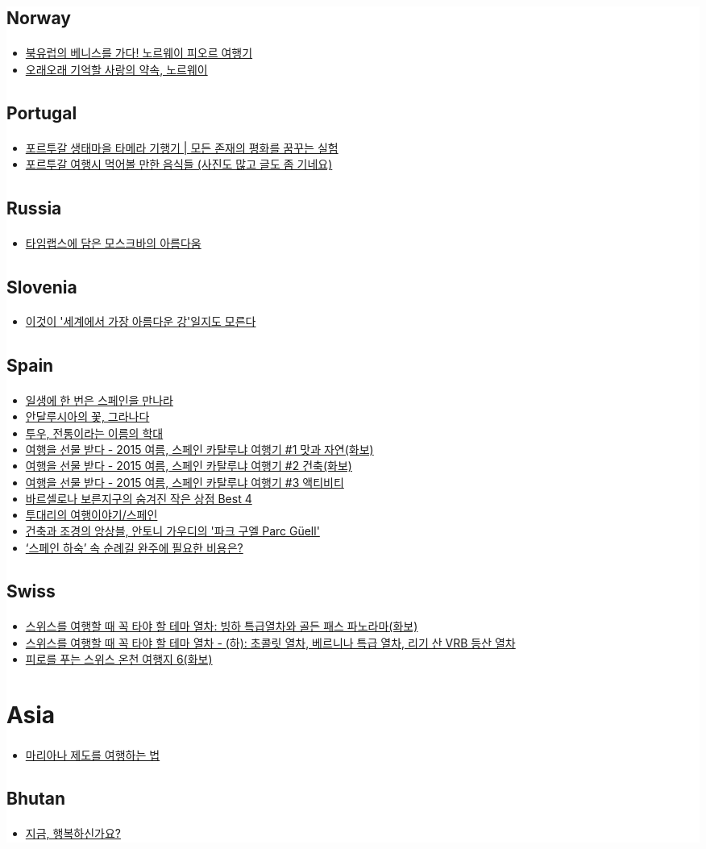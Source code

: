 ## Norway
* [북유럽의 베니스를 가다! 노르웨이 피오르 여행기](http://www.huffingtonpost.kr/2015/05/21/story_n_7348506.html)
* [오래오래 기억할 사랑의 약속, 노르웨이](http://media.daum.net/life/outdoor/photo/newsview?newsId=20150801013305704)

## Portugal
* [포르투갈 생태마을 타메라 기행기 | 모든 존재의 평화를 꿈꾸는 실험](http://www.huffingtonpost.kr/wooin-kim/story_b_8268296.html)
* [포르투갈 여행시 먹어볼 만한 음식들 (사진도 많고 글도 좀 기네요)](http://mlbpark.donga.com/mp/b.php?p=1&b=bullpen&id=201909080035310131&select=&query=&user=&site=&reply=&source=&sig=h4aRSg-Yi3DRKfX@h-j9Rg-YLmlq)

## Russia
* [타임랩스에 담은 모스크바의 아름다움](http://techholic.co.kr/archives/24197)

## Slovenia
* [이것이 '세계에서 가장 아름다운 강'일지도 모른다](http://www.huffingtonpost.kr/dl-cade/story_b_7633468.html)

## Spain
* [일생에 한 번은 스페인을 만나라](http://jh4hj.tistory.com/entry/%EC%9D%BC%EC%83%9D%EC%97%90-%ED%95%9C%EB%B2%88%EC%9D%80-%EC%8A%A4%ED%8E%98%EC%9D%B8%EC%9D%84-%EB%A7%8C%EB%82%98%EB%9D%BC)
* [안달루시아의 꽃, 그라나다](http://media.daum.net/life/outdoor/photo/newsview?newsId=20150513181106833)
* [투우, 전통이라는 이름의 학대](http://www.huffingtonpost.kr/hyungju-lee/story_b_7846286.html)
* [여행을 선물 받다 - 2015 여름, 스페인 카탈루냐 여행기 #1 맛과 자연(화보)](http://www.huffingtonpost.kr/2015/08/10/story_n_7963856.html)
* [여행을 선물 받다 - 2015 여름, 스페인 카탈루냐 여행기 #2 건축(화보)](http://www.huffingtonpost.kr/2015/08/12/story_n_7974992.html)
* [여행을 선물 받다 - 2015 여름, 스페인 카탈루냐 여행기 #3 액티비티](http://www.huffingtonpost.kr/2015/08/21/story_n_8019148.html)
* [바르셀로나 보른지구의 숨겨진 작은 상점 Best 4](http://www.huffingtonpost.kr/sunhee-an/story_b_8254804.html)
* [투대리의 여행이야기/스페인](http://2daeri.tistory.com/category/%ED%88%AC%EB%8C%80%EB%A6%AC%EC%9D%98%20%EC%97%AC%ED%96%89%20%EC%9D%B4%EC%95%BC%EA%B8%B0/%EC%8A%A4%ED%8E%98%EC%9D%B8)
* [건축과 조경의 앙상블, 안토니 가우디의 '파크 구엘 Parc Güell'](http://realestate.daum.net/news/detail/main/20181130060004433)
* [‘스페인 하숙’ 속 순례길 완주에 필요한 비용은?](https://ppss.kr/archives/193357)

## Swiss
* [스위스를 여행할 때 꼭 타야 할 테마 열차: 빙하 특급열차와 골든 패스 파노라마(화보)](http://www.huffingtonpost.kr/2015/06/18/story_n_7609914.html)
* [스위스를 여행할 때 꼭 타야 할 테마 열차 - (하): 초콜릿 열차, 베르니나 특급 열차, 리기 산 VRB 등산 열차](http://www.huffingtonpost.kr/2015/06/24/story_n_7651310.html)
* [피로를 푸는 스위스 온천 여행지 6(화보)](http://www.huffingtonpost.kr/2015/07/29/story_n_7892768.html)

# Asia
* [마리아나 제도를 여행하는 법](http://media.daum.net/life/outdoor/photo/newsview?newsId=20150308230806319)

## Bhutan
* [지금, 행복하신가요?](http://v.media.daum.net/v/20170525040024309?d=y)
